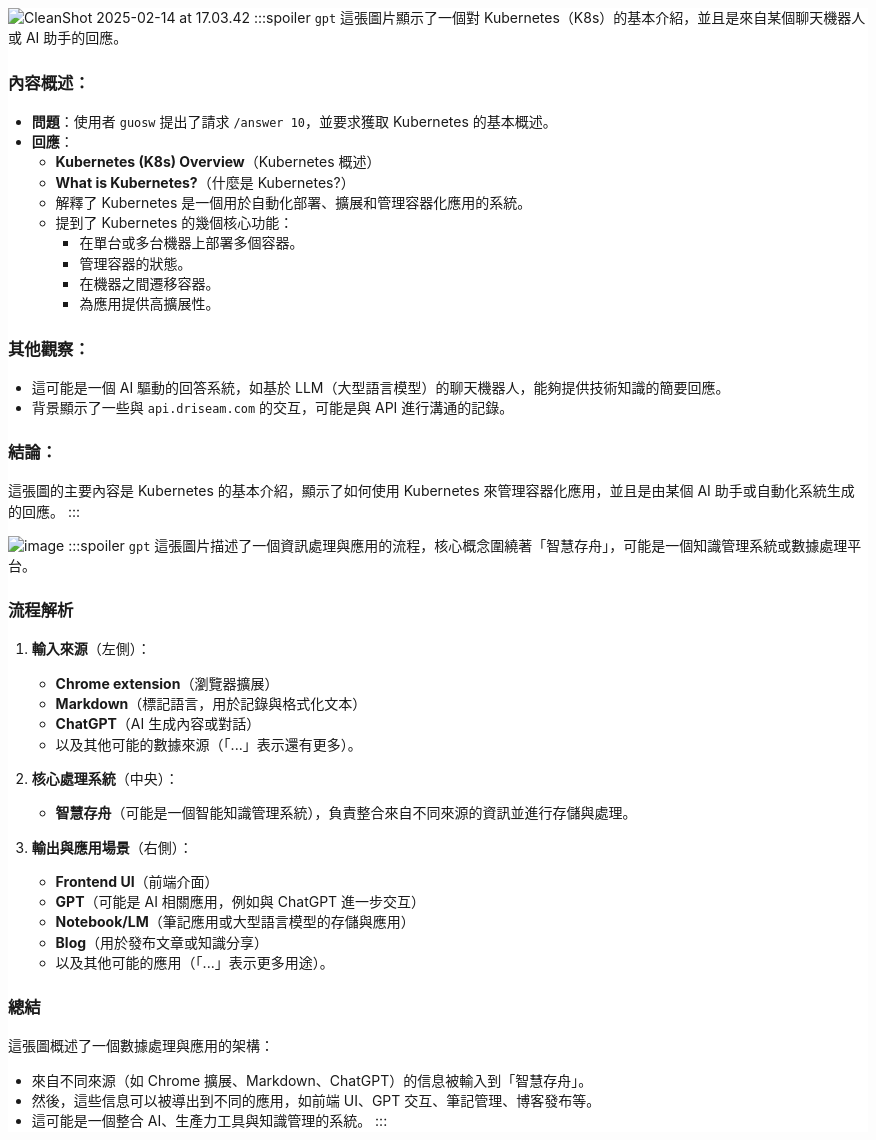 
![CleanShot 2025-02-14 at 17.03.42](https://hackmd.io/_uploads/B1xWDF3Ykx.png)
:::spoiler `gpt`
這張圖片顯示了一個對 Kubernetes（K8s）的基本介紹，並且是來自某個聊天機器人或 AI 助手的回應。  

### 內容概述：
- **問題**：使用者 `guosw` 提出了請求 `/answer 10`，並要求獲取 Kubernetes 的基本概述。  
- **回應**：
  - **Kubernetes (K8s) Overview**（Kubernetes 概述）
  - **What is Kubernetes?**（什麼是 Kubernetes?）  
  - 解釋了 Kubernetes 是一個用於自動化部署、擴展和管理容器化應用的系統。  
  - 提到了 Kubernetes 的幾個核心功能：
    - 在單台或多台機器上部署多個容器。
    - 管理容器的狀態。
    - 在機器之間遷移容器。
    - 為應用提供高擴展性。

### 其他觀察：
- 這可能是一個 AI 驅動的回答系統，如基於 LLM（大型語言模型）的聊天機器人，能夠提供技術知識的簡要回應。
- 背景顯示了一些與 `api.driseam.com` 的交互，可能是與 API 進行溝通的記錄。

### 結論：
這張圖的主要內容是 Kubernetes 的基本介紹，顯示了如何使用 Kubernetes 來管理容器化應用，並且是由某個 AI 助手或自動化系統生成的回應。
:::

![image](https://hackmd.io/_uploads/Hkk_BYhYkx.png)
:::spoiler `gpt`
這張圖片描述了一個資訊處理與應用的流程，核心概念圍繞著「智慧存舟」，可能是一個知識管理系統或數據處理平台。  

### **流程解析**
1. **輸入來源**（左側）：
   - **Chrome extension**（瀏覽器擴展）
   - **Markdown**（標記語言，用於記錄與格式化文本）
   - **ChatGPT**（AI 生成內容或對話）
   - 以及其他可能的數據來源（「...」表示還有更多）。

2. **核心處理系統**（中央）：
   - **智慧存舟**（可能是一個智能知識管理系統），負責整合來自不同來源的資訊並進行存儲與處理。

3. **輸出與應用場景**（右側）：
   - **Frontend UI**（前端介面）
   - **GPT**（可能是 AI 相關應用，例如與 ChatGPT 進一步交互）
   - **Notebook/LM**（筆記應用或大型語言模型的存儲與應用）
   - **Blog**（用於發布文章或知識分享）
   - 以及其他可能的應用（「...」表示更多用途）。

### **總結**
這張圖概述了一個數據處理與應用的架構：
- 來自不同來源（如 Chrome 擴展、Markdown、ChatGPT）的信息被輸入到「智慧存舟」。
- 然後，這些信息可以被導出到不同的應用，如前端 UI、GPT 交互、筆記管理、博客發布等。
- 這可能是一個整合 AI、生產力工具與知識管理的系統。
:::
